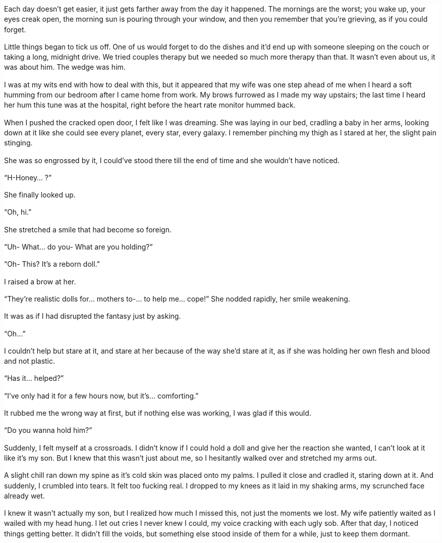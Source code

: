 Each day doesn’t get easier, it just gets farther away from the day it happened. The mornings are the worst; you wake up, your eyes creak open, the morning sun is pouring through your window, and then you remember that you’re grieving, as if you could forget.

Little things began to tick us off. One of us would forget to do the dishes and it’d end up with someone sleeping on the couch or taking a long, midnight drive. We tried couples therapy but we needed so much more therapy than that. It wasn’t even about us, it was about him. The wedge was him.

I was at my wits end with how to deal with this, but it appeared that my wife was one step ahead of me when I heard a soft humming from our bedroom after I came home from work. My brows furrowed as I made my way upstairs; the last time I heard her hum this tune was at the hospital, right before the heart rate monitor hummed back.

When I pushed the cracked open door, I felt like I was dreaming. She was laying in our bed, cradling a baby in her arms, looking down at it like she could see every planet, every star, every galaxy. I remember pinching my thigh as I stared at her, the slight pain stinging.

She was so engrossed by it, I could’ve stood there till the end of time and she wouldn’t have noticed.

“H-Honey… ?”

She finally looked up.

“Oh, hi.”

She stretched a smile that had become so foreign.

“Uh- What… do you- What are you holding?”

“Oh- This? It’s a reborn doll.”

I raised a brow at her.

“They’re realistic dolls for… mothers to-… to help me… cope!” She nodded rapidly, her smile weakening.

It was as if I had disrupted the fantasy just by asking.

“Oh…”

I couldn’t help but stare at it, and stare at her because of the way she’d stare at it, as if she was holding her own flesh and blood and not plastic.

“Has it… helped?”

“I’ve only had it for a few hours now, but it’s… comforting.”

It rubbed me the wrong way at first, but if nothing else was working, I was glad if this would.

“Do you wanna hold him?”

Suddenly, I felt myself at a crossroads. I didn’t know if I could hold a doll and give her the reaction she wanted, I can’t look at it like it’s my son. But I knew that this wasn’t just about me, so I hesitantly walked over and stretched my arms out. 

A slight chill ran down my spine as it’s cold skin was placed onto my palms. I pulled it close and cradled it, staring down at it. And suddenly, I crumbled into tears. It felt too fucking real. I dropped to my knees as it laid in my shaking arms, my scrunched face already wet.

I knew it wasn’t actually my son, but I realized how much I missed this, not just the moments we lost. My wife patiently waited as I wailed with my head hung. I let out cries I never knew I could, my voice cracking with each ugly sob. After that day, I noticed things getting better. It didn’t fill the voids, but something else stood inside of them for a while, just to keep them dormant.
